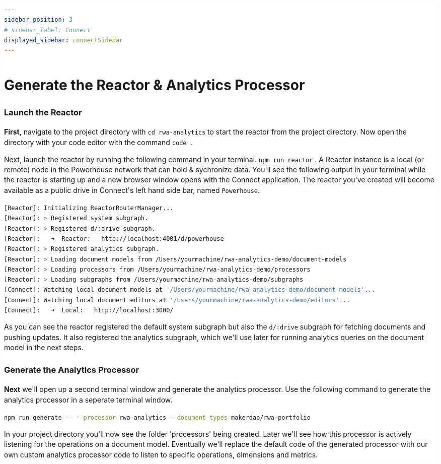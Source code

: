 ```yaml
---
sidebar_position: 3
# sidebar_label: Connect
displayed_sidebar: connectSidebar
---
```


# Generate the Reactor & Analytics Processor

### Launch the Reactor

**First**, navigate to the project directory with `cd rwa-analytics` to start the reactor from the project directory.
Now open the directory with your code editor with the command `code . `

Next, launch the reactor by running the following command in your terminal. 
`npm run reactor` . A Reactor instance is a local (or remote) node in the Powerhouse network that can hold & sychronize data. You'll see the following output in your terminal while the reactor is starting up and a new browser window opens with the Connect application. The reactor you've created will become available as a public drive in Connect's left hand side bar, named `Powerhouse`.

```bash
[Reactor]: Initializing ReactorRouterManager...
[Reactor]: > Registered system subgraph.
[Reactor]: > Registered d/:drive subgraph.
[Reactor]:   ➜  Reactor:   http://localhost:4001/d/powerhouse
[Reactor]: > Registered analytics subgraph.
[Reactor]: > Loading document models from /Users/yourmachine/rwa-analytics-demo/document-models
[Reactor]: > Loading processors from /Users/yourmachine/rwa-analytics-demo/processors
[Reactor]: > Loading subgraphs from /Users/yourmachine/rwa-analytics-demo/subgraphs
[Connect]: Watching local document models at '/Users/yourmachine/rwa-analytics-demo/document-models'...
[Connect]: Watching local document editors at '/Users/yourmachine/rwa-analytics-demo/editors'...
[Connect]:   ➜  Local:   http://localhost:3000/
```

As you can see the reactor registered the default system subgraph but also the `d/:drive` subgraph for fetching documents and pushing updates. It also registered the analytics subgraph, which we'll use later for running analytics queries on the document model in the next steps. 

### Generate the Analytics Processor
**Next** we'll open up a second terminal window and generate the analytics processor.
Use the following command to generate the analytics processor in a seperate terminal window.
```bash
npm run generate -- --processor rwa-analytics --document-types makerdao/rwa-portfolio
```
In your project directory you'll now see the folder 'processors' being created. 
Later we'll see how this processor is actively listening for the operations on a document model.
Eventually we'll replace the default code of the generated processor with our own custom analytics processor code to listen to specific operations, dimensions and metrics.
